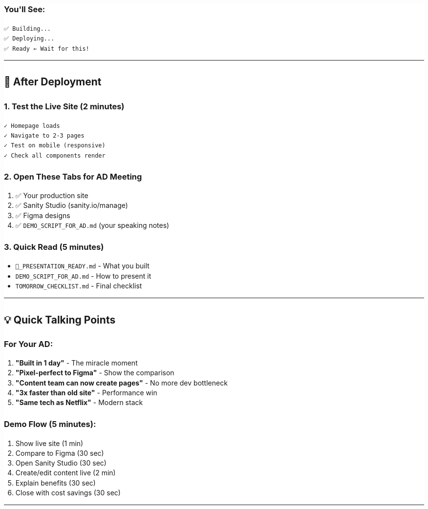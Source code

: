 ### You'll See:
```
✅ Building...
✅ Deploying...
✅ Ready ← Wait for this!
```

---

## 🎯 After Deployment

### 1. Test the Live Site (2 minutes)
```
✓ Homepage loads
✓ Navigate to 2-3 pages
✓ Test on mobile (responsive)
✓ Check all components render
```

### 2. Open These Tabs for AD Meeting
1. ✅ Your production site
2. ✅ Sanity Studio (sanity.io/manage)
3. ✅ Figma designs
4. ✅ `DEMO_SCRIPT_FOR_AD.md` (your speaking notes)

### 3. Quick Read (5 minutes)
- `🌟_PRESENTATION_READY.md` - What you built
- `DEMO_SCRIPT_FOR_AD.md` - How to present it
- `TOMORROW_CHECKLIST.md` - Final checklist

---

## 💡 Quick Talking Points

### For Your AD:
1. **"Built in 1 day"** - The miracle moment
2. **"Pixel-perfect to Figma"** - Show the comparison
3. **"Content team can now create pages"** - No more dev bottleneck
4. **"3x faster than old site"** - Performance win
5. **"Same tech as Netflix"** - Modern stack

### Demo Flow (5 minutes):
1. Show live site (1 min)
2. Compare to Figma (30 sec)
3. Open Sanity Studio (30 sec)
4. Create/edit content live (2 min)
5. Explain benefits (30 sec)
6. Close with cost savings (30 sec)

---
